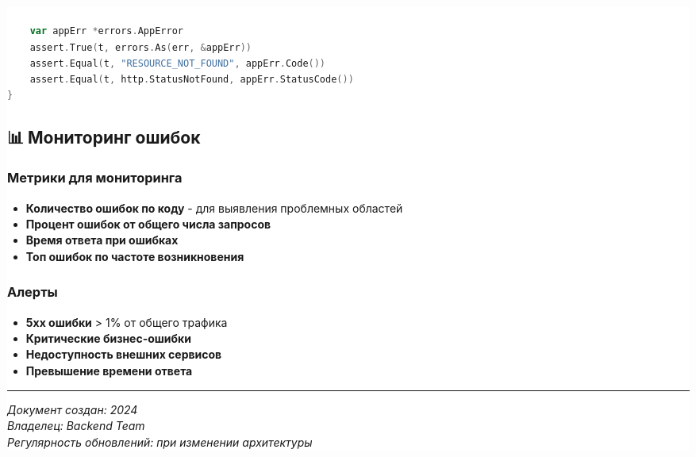 ```go
    
    var appErr *errors.AppError
    assert.True(t, errors.As(err, &appErr))
    assert.Equal(t, "RESOURCE_NOT_FOUND", appErr.Code())
    assert.Equal(t, http.StatusNotFound, appErr.StatusCode())
}
```

## 📊 Мониторинг ошибок

### Метрики для мониторинга
- **Количество ошибок по коду** - для выявления проблемных областей
- **Процент ошибок от общего числа запросов**
- **Время ответа при ошибках**
- **Топ ошибок по частоте возникновения**

### Алерты
- **5xx ошибки** > 1% от общего трафика
- **Критические бизнес-ошибки**
- **Недоступность внешних сервисов**
- **Превышение времени ответа**

---

*Документ создан: 2024*  
*Владелец: Backend Team*  
*Регулярность обновлений: при изменении архитектуры*